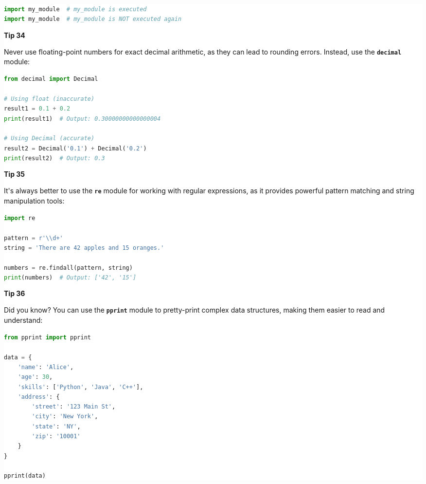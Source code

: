 ```python
import my_module  # my_module is executed
import my_module  # my_module is NOT executed again


```

**Tip 34**

Never use floating-point numbers for exact decimal arithmetic, as they can lead to rounding errors. Instead, use the **`decimal`** module:

```python
from decimal import Decimal

# Using float (inaccurate)
result1 = 0.1 + 0.2
print(result1)  # Output: 0.30000000000000004

# Using Decimal (accurate)
result2 = Decimal('0.1') + Decimal('0.2')
print(result2)  # Output: 0.3


```

**Tip 35**

It's always better to use the **`re`** module for working with regular expressions, as it provides powerful pattern matching and string manipulation tools:

```python
import re

pattern = r'\\d+'
string = 'There are 42 apples and 15 oranges.'

numbers = re.findall(pattern, string)
print(numbers)  # Output: ['42', '15']


```



**Tip 36**

Did you know? You can use the **`pprint`** module to pretty-print complex data structures, making them easier to read and understand:

```python
from pprint import pprint

data = {
    'name': 'Alice',
    'age': 30,
    'skills': ['Python', 'Java', 'C++'],
    'address': {
        'street': '123 Main St',
        'city': 'New York',
        'state': 'NY',
        'zip': '10001'
    }
}

pprint(data)


```
